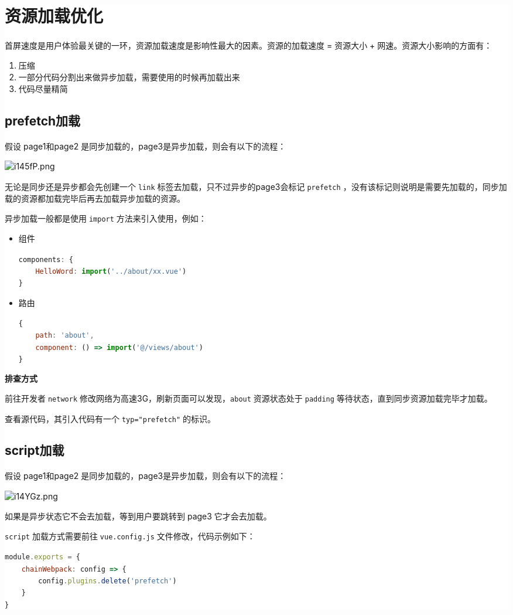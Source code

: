 # 资源加载优化

首屏速度是用户体验最关键的一环，资源加载速度是影响性最大的因素。资源的加载速度 = 资源大小 + 网速。资源大小影响的方面有：

1. 压缩
2. 一部分代码分割出来做异步加载，需要使用的时候再加载出来
3. 代码尽量精简

## prefetch加载

假设 page1和page2 是同步加载的，page3是异步加载，则会有以下的流程：

![i145fP.png](https://i.imgloc.com/2023/05/07/i145fP.png)

无论是同步还是异步都会先创建一个 `link` 标签去加载，只不过异步的page3会标记 `prefetch` ，没有该标记则说明是需要先加载的，同步加载的资源都加载完毕后再去加载异步加载的资源。

异步加载一般都是使用 `import` 方法来引入使用，例如：

- 组件

  ```js
  components: {
      HelloWord: import('../about/xx.vue')
  }
  ```

- 路由

  ```js
  {
      path: 'about',
      component: () => import('@/views/about')
  }
  ```

**排查方式**

前往开发者 `network` 修改网络为高速3G，刷新页面可以发现，`about` 资源状态处于 `padding` 等待状态，直到同步资源加载完毕才加载。

查看源代码，其引入代码有一个 `typ="prefetch"` 的标识。

## script加载

假设 page1和page2 是同步加载的，page3是异步加载，则会有以下的流程：

![i14YGz.png](https://i.imgloc.com/2023/05/07/i14YGz.png)

如果是异步状态它不会去加载，等到用户要跳转到 page3 它才会去加载。

`script` 加载方式需要前往 `vue.config.js` 文件修改，代码示例如下：

```js
module.exports = {
    chainWebpack: config => {
        config.plugins.delete('prefetch')
    }
}
```
